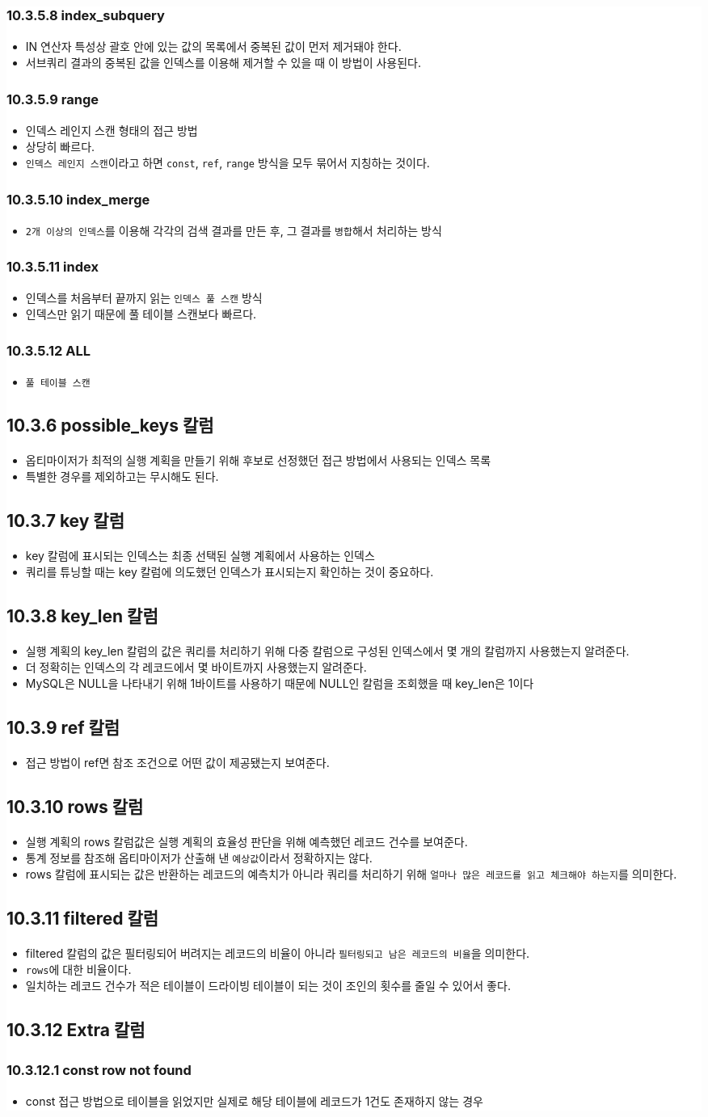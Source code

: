 ### 10.3.5.8 index_subquery
- IN 연산자 특성상 괄호 안에 있는 값의 목록에서 중복된 값이 먼저 제거돼야 한다. 
- 서브쿼리 결과의 중복된 값을 인덱스를 이용해 제거할 수 있을 때 이 방법이 사용된다.

### 10.3.5.9 range
- 인덱스 레인지 스캔 형태의 접근 방법
- 상당히 빠르다.
- `인덱스 레인지 스캔`이라고 하면 `const`, `ref`, `range` 방식을 모두 묶어서 지칭하는 것이다.

### 10.3.5.10 index_merge
- `2개 이상의 인덱스`를 이용해 각각의 검색 결과를 만든 후, 그 결과를 `병합`해서 처리하는 방식

### 10.3.5.11 index
- 인덱스를 처음부터 끝까지 읽는 `인덱스 풀 스캔` 방식
- 인덱스만 읽기 때문에 풀 테이블 스캔보다 빠르다.

### 10.3.5.12 ALL
- `풀 테이블 스캔`

## 10.3.6 possible_keys 칼럼
- 옵티마이저가 최적의 실행 계획을 만들기 위해 후보로 선정했던 접근 방법에서 사용되는 인덱스 목록
- 특별한 경우를 제외하고는 무시해도 된다.

## 10.3.7 key 칼럼
- key 칼럼에 표시되는 인덱스는 최종 선택된 실행 계획에서 사용하는 인덱스
- 쿼리를 튜닝할 때는 key 칼럼에 의도했던 인덱스가 표시되는지 확인하는 것이 중요하다.

## 10.3.8 key_len 칼럼
- 실행 계획의 key_len 칼럼의 값은 쿼리를 처리하기 위해 다중 칼럼으로 구성된 인덱스에서 몇 개의 칼럼까지 사용했는지 알려준다. 
- 더 정확히는 인덱스의 각 레코드에서 몇 바이트까지 사용했는지 알려준다.
- MySQL은 NULL을 나타내기 위해 1바이트를 사용하기 때문에 NULL인 칼럼을 조회했을 때 key_len은 1이다

## 10.3.9 ref 칼럼
- 접근 방법이 ref면 참조 조건으로 어떤 값이 제공됐는지 보여준다.

## 10.3.10 rows 칼럼
- 실행 계획의 rows 칼럼값은 실행 계획의 효율성 판단을 위해 예측했던 레코드 건수를 보여준다.
- 통계 정보를 참조해 옵티마이저가 산출해 낸 `예상값`이라서 정확하지는 않다.
- rows 칼럼에 표시되는 값은 반환하는 레코드의 예측치가 아니라 쿼리를 처리하기 위해 `얼마나 많은 레코드를 읽고 체크해야 하는지`를 의미한다.

## 10.3.11 filtered 칼럼
- filtered 칼럼의 값은 필터링되어 버려지는 레코드의 비율이 아니라 `필터링되고 남은 레코드의 비율`을 의미한다.
- `rows`에 대한 비율이다.
- 일치하는 레코드 건수가 적은 테이블이 드라이빙 테이블이 되는 것이 조인의 횟수를 줄일 수 있어서 좋다.

## 10.3.12 Extra 칼럼
### 10.3.12.1 const row not found
- const 접근 방법으로 테이블을 읽었지만 실제로 해당 테이블에 레코드가 1건도 존재하지 않는 경우
